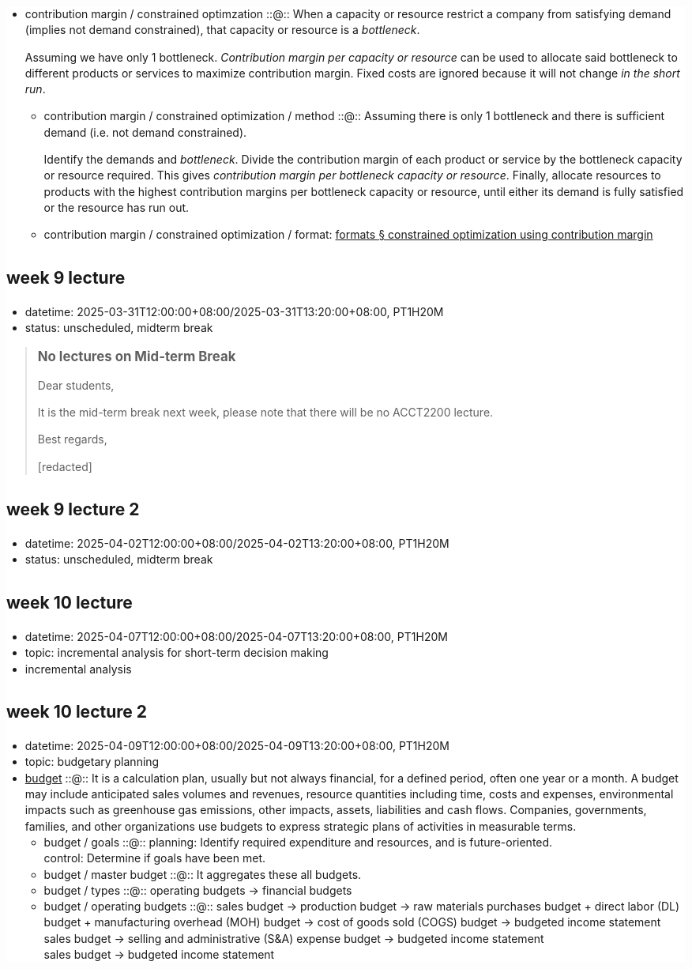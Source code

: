   - contribution margin / constrained optimzation ::@:: When a capacity or resource restrict a company from satisfying demand \(implies not demand constrained\), that capacity or resource is a _bottleneck_. <p> Assuming we have only 1 bottleneck. _Contribution margin per capacity or resource_ can be used to allocate said bottleneck to different products or services to maximize contribution margin. Fixed costs are ignored because it will not change _in the short run_. 
    - contribution margin / constrained optimization / method ::@:: Assuming there is only 1 bottleneck and there is sufficient demand \(i.e. not demand constrained\). <p> Identify the demands and _bottleneck_. Divide the contribution margin of each product or service by the bottleneck capacity or resource required. This gives _contribution margin per bottleneck capacity or resource_. Finally, allocate resources to products with the highest contribution margins per bottleneck capacity or resource, until either its demand is fully satisfied or the resource has run out. <!--SR:!2027-11-20,770,429!2027-04-26,563,409-->
    - contribution margin / constrained optimization / format: [formats § constrained optimization using contribution margin](formats.md#constrained%20optimization%20using%20contribution%20margin)

## week 9 lecture

- datetime: 2025-03-31T12:00:00+08:00/2025-03-31T13:20:00+08:00, PT1H20M
- status: unscheduled, midterm break

> __<big>No lectures on Mid-term Break</big>__
>
> Dear students,
>
> It is the mid-term break next week, please note that there will be no ACCT2200 lecture.
>
> Best regards,
>
> \[redacted\]

## week 9 lecture 2

- datetime: 2025-04-02T12:00:00+08:00/2025-04-02T13:20:00+08:00, PT1H20M
- status: unscheduled, midterm break

## week 10 lecture

- datetime: 2025-04-07T12:00:00+08:00/2025-04-07T13:20:00+08:00, PT1H20M
- topic: incremental analysis for short-term decision making
- incremental analysis

## week 10 lecture 2

- datetime: 2025-04-09T12:00:00+08:00/2025-04-09T13:20:00+08:00, PT1H20M
- topic: budgetary planning
- [budget](../../../../general/budget.md) ::@:: It is a calculation plan, usually but not always financial, for a defined period, often one year or a month. A budget may include anticipated sales volumes and revenues, resource quantities including time, costs and expenses, environmental impacts such as greenhouse gas emissions, other impacts, assets, liabilities and cash flows. Companies, governments, families, and other organizations use budgets to express strategic plans of activities in measurable terms. 
  - budget / goals ::@:: planning: Identify required expenditure and resources, and is future-oriented. <br/> control: Determine if goals have been met. 
  - budget / master budget ::@:: It aggregates these all budgets. 
  - budget / types ::@:: operating budgets → financial budgets 
  - budget / operating budgets ::@:: sales budget → production budget → raw materials purchases budget + direct labor \(DL\) budget + manufacturing overhead \(MOH\) budget → cost of goods sold \(COGS\) budget → budgeted income statement <br/> sales budget → selling and administrative \(S&A\) expense budget → budgeted income statement <br/> sales budget → budgeted income statement 